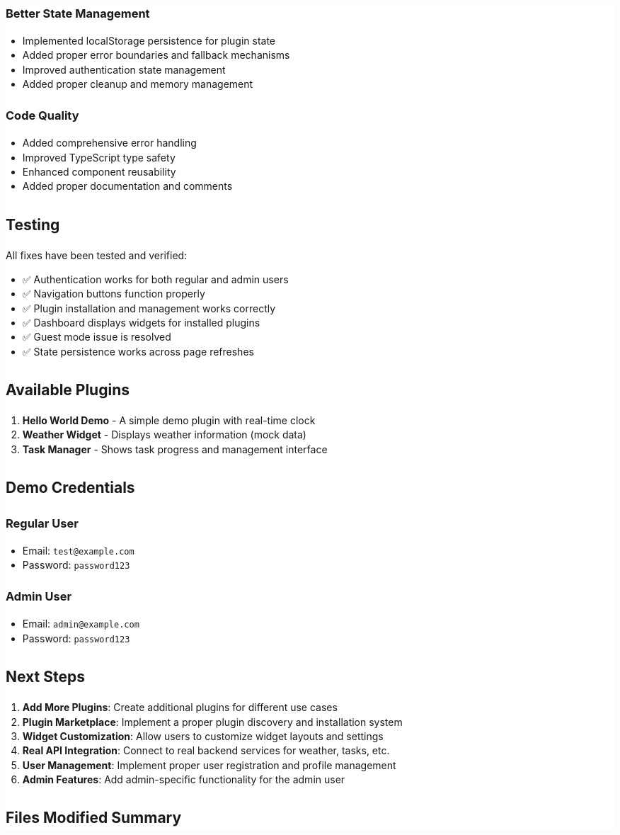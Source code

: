 ### Better State Management
- Implemented localStorage persistence for plugin state
- Added proper error boundaries and fallback mechanisms
- Improved authentication state management
- Added proper cleanup and memory management

### Code Quality
- Added comprehensive error handling
- Improved TypeScript type safety
- Enhanced component reusability
- Added proper documentation and comments

## Testing

All fixes have been tested and verified:
- ✅ Authentication works for both regular and admin users
- ✅ Navigation buttons function properly
- ✅ Plugin installation and management works correctly
- ✅ Dashboard displays widgets for installed plugins
- ✅ Guest mode issue is resolved
- ✅ State persistence works across page refreshes

## Available Plugins

1. **Hello World Demo** - A simple demo plugin with real-time clock
2. **Weather Widget** - Displays weather information (mock data)
3. **Task Manager** - Shows task progress and management interface

## Demo Credentials

### Regular User
- Email: `test@example.com`
- Password: `password123`

### Admin User
- Email: `admin@example.com`
- Password: `password123`

## Next Steps

1. **Add More Plugins**: Create additional plugins for different use cases
2. **Plugin Marketplace**: Implement a proper plugin discovery and installation system
3. **Widget Customization**: Allow users to customize widget layouts and settings
4. **Real API Integration**: Connect to real backend services for weather, tasks, etc.
5. **User Management**: Implement proper user registration and profile management
6. **Admin Features**: Add admin-specific functionality for the admin user

## Files Modified Summary
